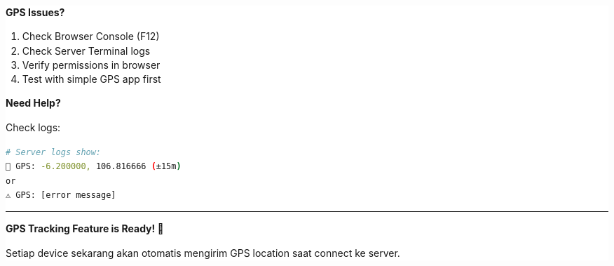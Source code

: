 **GPS Issues?**

1. Check Browser Console (F12)
2. Check Server Terminal logs
3. Verify permissions in browser
4. Test with simple GPS app first

**Need Help?**

Check logs:
```bash
# Server logs show:
📍 GPS: -6.200000, 106.816666 (±15m)
or
⚠️ GPS: [error message]
```

---

**GPS Tracking Feature is Ready! 🎉**

Setiap device sekarang akan otomatis mengirim GPS location saat connect ke server.

